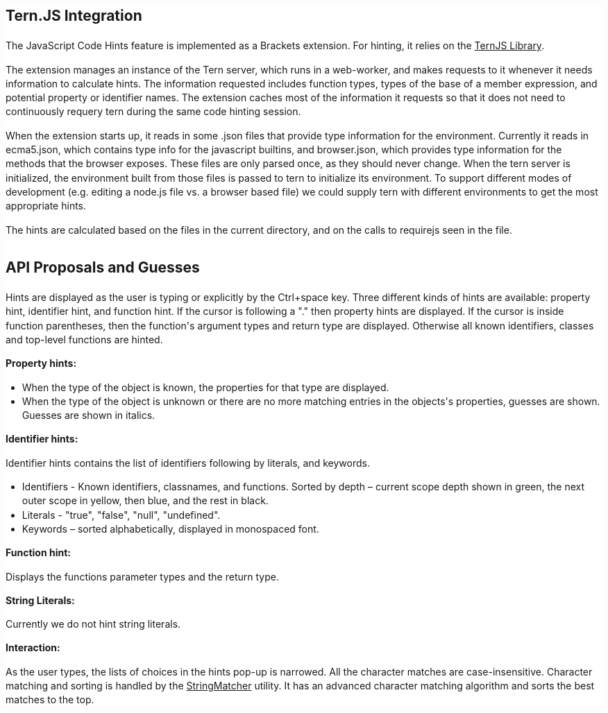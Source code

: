 ## Tern.JS Integration 
The JavaScript Code Hints feature is implemented as a Brackets extension. For hinting, it relies on the [TernJS Library](http://www.ternjs.net).  

The extension manages an instance of the Tern server, which runs in a web-worker, and makes requests to it whenever it needs information to calculate hints.  The information requested includes function types, types of the base of a member expression, and potential property or identifier names.  The extension caches most of the information it requests so that it does not need to continuously requery tern during the same code hinting session.

When the extension starts up, it reads in some .json files that provide type information for the environment.  Currently it reads in ecma5.json, which contains type info for the javascript builtins, and browser.json, which provides type information for the methods that the browser exposes.  These files are only parsed once, as they should never change.  When the tern server is initialized, the environment built from those files is passed to tern to initialize its environment.  To support different modes of development (e.g. editing a node.js file vs. a browser based file) we could supply tern with different environments to get the most appropriate hints.

The hints are calculated based on the files in the current directory, and on the calls to requirejs seen in the file.

## API Proposals and Guesses
Hints are displayed as the user is typing or explicitly by the Ctrl+space key. Three different kinds of hints are available: property hint, identifier hint, and function hint. If the cursor is following a "." then property hints are displayed. If the cursor is inside function parentheses, then the function's argument types and return type are displayed. Otherwise all known identifiers, classes and top-level functions are hinted.

**Property hints:**
* When the type of the object is known, the properties for that type are displayed.
* When the type of the object is unknown or there are no more matching entries in the objects's properties, guesses are shown. Guesses are shown in italics.

**Identifier hints:**

Identifier hints contains the list of identifiers following by literals, and keywords.

* Identifiers - Known identifiers, classnames, and functions. Sorted by depth – current scope depth shown in green, the next outer scope in yellow, then blue, and the rest in black.
* Literals - "true", "false", "null", "undefined".
* Keywords – sorted alphabetically, displayed in monospaced font.

**Function hint:**

Displays the functions parameter types and the return type.

**String Literals:**

Currently we do not hint string literals.

**Interaction:**

As the user types, the lists of choices in the hints pop-up is narrowed. All the character matches are case-insensitive. Character matching and sorting is handled by the [StringMatcher](https://github.com/adobe/brackets/blob/master/src/utils/StringMatch.js) utility. It has an advanced character matching algorithm and sorts the best matches to the top.
